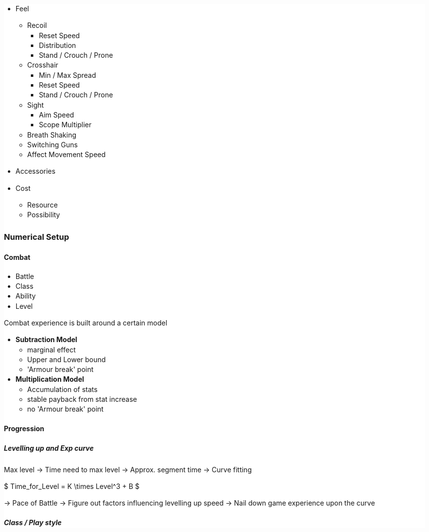 - Feel
  - Recoil
    - Reset Speed
    - Distribution
    - Stand / Crouch / Prone
  - Crosshair
    - Min / Max Spread
    - Reset Speed
    - Stand / Crouch / Prone
  - Sight
    - Aim Speed
    - Scope Multiplier
  - Breath Shaking
  - Switching Guns
  - Affect Movement Speed

- Accessories

- Cost
  - Resource
  - Possibility

### Numerical Setup

#### Combat

- Battle
- Class
- Ability
- Level

Combat experience is built around a certain model

- **Subtraction Model**
  - marginal effect
  - Upper and Lower bound
  - 'Armour break' point
- **Multiplication Model**
  - Accumulation of stats
  - stable payback from stat increase
  - no 'Armour break' point

#### Progression

##### Levelling up and Exp curve

Max level -> Time need to max level -> Approx. segment time -> Curve fitting

$ Time\_for\_Level = K \times Level^3 + B $

-> Pace of Battle -> Figure out factors influencing levelling up speed
-> Nail down game experience upon the curve

##### Class / Play style
